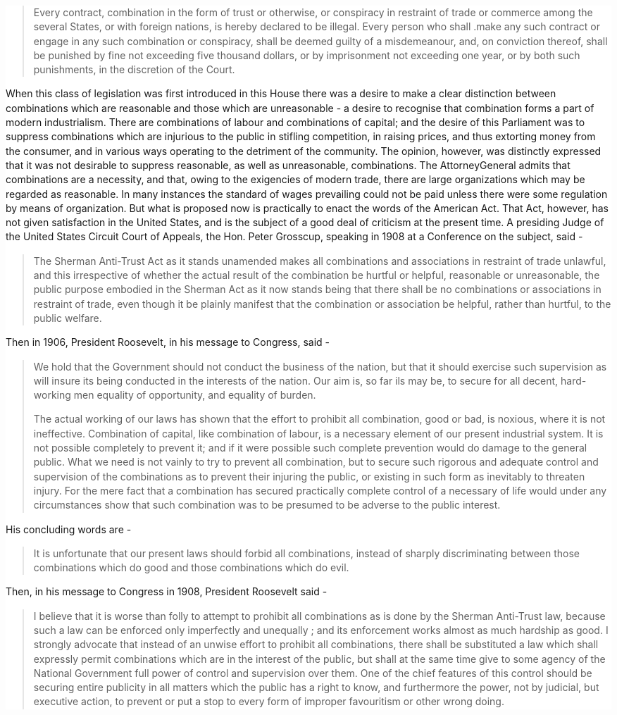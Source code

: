   >Every contract, combination in the form of trust or otherwise, or conspiracy in restraint of trade or commerce among the several States, or with foreign nations, is hereby declared to be illegal. Every person who shall .make any such contract or engage in any such combination or conspiracy, shall be deemed guilty of a misdemeanour, and, on conviction thereof, shall be punished by fine not exceeding five thousand dollars, or by imprisonment not exceeding one year, or by both such punishments, in the discretion of the Court. 

When this class of legislation was first introduced in this House there was a desire to make a clear distinction between combinations which are reasonable and those which are unreasonable - a desire to recognise that combination forms a part of modern industrialism. There are combinations of labour and combinations of capital; and the desire of this Parliament was to suppress combinations which are injurious to the public in stifling competition, in raising prices, and thus extorting money from the consumer, and in various ways operating to the detriment of the community. The opinion, however, was distinctly expressed that it was not desirable to suppress reasonable, as well as unreasonable, combinations. The AttorneyGeneral admits that combinations are a necessity, and that, owing to the exigencies of modern trade, there are large organizations which may be regarded as reasonable. In many instances the standard of wages prevailing could not be paid unless there were some regulation by means of organization. But what is proposed now is practically to enact the words of the American Act. That Act, however, has not given satisfaction in the United States, and is the subject of a good deal of criticism at the present time. A presiding Judge of the United States Circuit Court of Appeals, the  Hon.  Peter Grosscup, speaking in 1908 at a Conference on the subject, said - 

  >The Sherman Anti-Trust Act as it stands unamended makes all combinations and associations in restraint of trade unlawful, and this irrespective of whether the actual result of the combination be hurtful or helpful, reasonable or unreasonable, the public purpose embodied  in the Sherman Act as it now stands being that there shall be no combinations or associations in restraint of trade, even though it be plainly manifest that the combination or association be helpful, rather than hurtful, to the public welfare. 

Then in 1906, President Roosevelt, in his message to Congress, said - 

  >We hold that the Government should not conduct the business of the nation, but that it should exercise such supervision as will insure its being conducted in the interests of the nation. Our aim is, so far ils may be, to secure for all decent, hard-working men equality of opportunity, and equality of burden. 
  >
  >The actual working of our laws has shown that the effort to prohibit all combination, good or bad, is noxious, where it is not ineffective. Combination of capital, like combination of labour, is a necessary element of our present industrial system. It is not possible completely to prevent it; and if it were possible such complete prevention would do damage to the general public. What we need is not vainly to try to prevent all combination, but to secure such rigorous and adequate control and supervision of the combinations as to prevent their injuring the public, or existing in such form as inevitably to threaten injury. For the mere fact that a combination has secured practically complete control of a necessary of life would under any circumstances show that such combination was to be presumed to be adverse to the public interest. 

His concluding words are - 

  >It is unfortunate that our present laws should forbid all combinations, instead of sharply discriminating between those combinations which do good and those combinations which do evil. 

Then, in his message to Congress in 1908, President Roosevelt said - 

  >I believe that it is worse than folly to attempt to prohibit all combinations as is done by the Sherman Anti-Trust law, because such a law can be enforced only imperfectly and unequally ; and its enforcement works almost as much hardship as good. I strongly advocate that instead of an unwise effort to prohibit all combinations, there shall be substituted a law which shall expressly permit combinations which are in the interest of the public, but shall at the same time give to some agency of the National Government full power of control and supervision over them. One of the chief features of this control should be securing entire publicity in all matters which the public has a right to know, and furthermore the power, not by judicial, but executive action, to prevent or put a stop to every form of improper favouritism or other wrong doing. 
